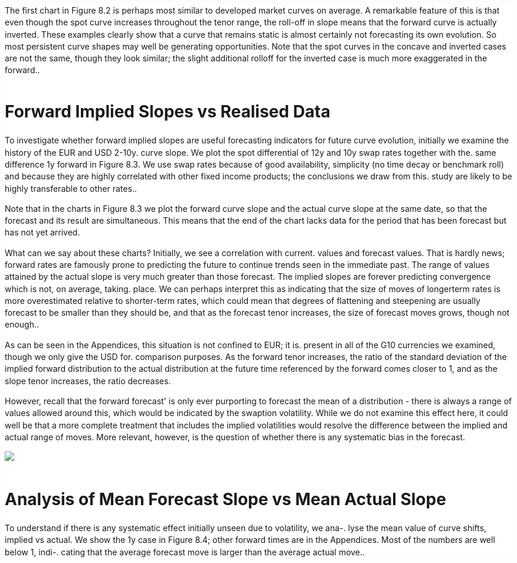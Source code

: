 The first chart in Figure 8.2 is perhaps most similar to developed market curves on average. A remarkable feature of this is that even though the spot curve increases throughout the tenor range, the roll-off in slope means that the forward curve is actually inverted. These examples clearly show that a curve that remains static is almost certainly not forecasting its own evolution. So most persistent curve shapes may well be generating opportunities. Note that the spot curves in the concave and inverted cases are not the same, though they look similar; the slight additional rolloff for the inverted case is much more exaggerated in the forward..

# Forward Implied Slopes vs Realised Data

To investigate whether forward implied slopes are useful forecasting indicators for future curve evolution, initially we examine the history of the EUR and USD 2-10y. curve slope. We plot the spot differential of 12y and 10y swap rates together with the. same difference 1y forward in Figure 8.3. We use swap rates because of good availability, simplicity (no time decay or benchmark roll) and because they are highly correlated with other fixed income products; the conclusions we draw from this. study are likely to be highly transferable to other rates..

Note that in the charts in Figure 8.3 we plot the forward curve slope and the actual curve slope at the same date, so that the forecast and its result are simultaneous. This means that the end of the chart lacks data for the period that has been forecast but has not yet arrived.

What can we say about these charts? Initially, we see a correlation with current. values and forecast values. That is hardly news; forward rates are famously prone to predicting the future to continue trends seen in the immediate past. The range of values attained by the actual slope is very much greater than those forecast. The implied slopes are forever predicting convergence which is not, on average, taking. place. We can perhaps interpret this as indicating that the size of moves of longerterm rates is more overestimated relative to shorter-term rates, which could mean that degrees of flattening and steepening are usually forecast to be smaller than they should be, and that as the forecast tenor increases, the size of forecast moves grows, though not enough..

As can be seen in the Appendices, this situation is not confined to EUR; it is. present in all of the G10 currencies we examined, though we only give the USD for. comparison purposes. As the forward tenor increases, the ratio of the standard deviation of the implied forward distribution to the actual distribution at the future time referenced by the forward comes closer to 1, and as the slope tenor increases, the ratio decreases.

However, recall that the forward forecast' is only ever purporting to forecast the mean of a distribution - there is always a range of values allowed around this, which would be indicated by the swaption volatility. While we do not examine this effect here, it could well be that a more complete treatment that includes the implied volatilities would resolve the difference between the implied and actual range of moves. More relevant, however, is the question of whether there is any systematic bias in the forecast.

![](images/04e8062453351e28ae1cdcfb0bfb41a4beb7e74be29b542742b95f1935564fc5.jpg)

# Analysis of Mean Forecast Slope vs Mean Actual Slope

To understand if there is any systematic effect initially unseen due to volatility, we ana-.
lyse the mean value of curve shifts, implied vs actual. We show the 1y case in Figure 8.4;
other forward times are in the Appendices. Most of the numbers are well below 1, indi-.
cating that the average forecast move is larger than the average actual move..
